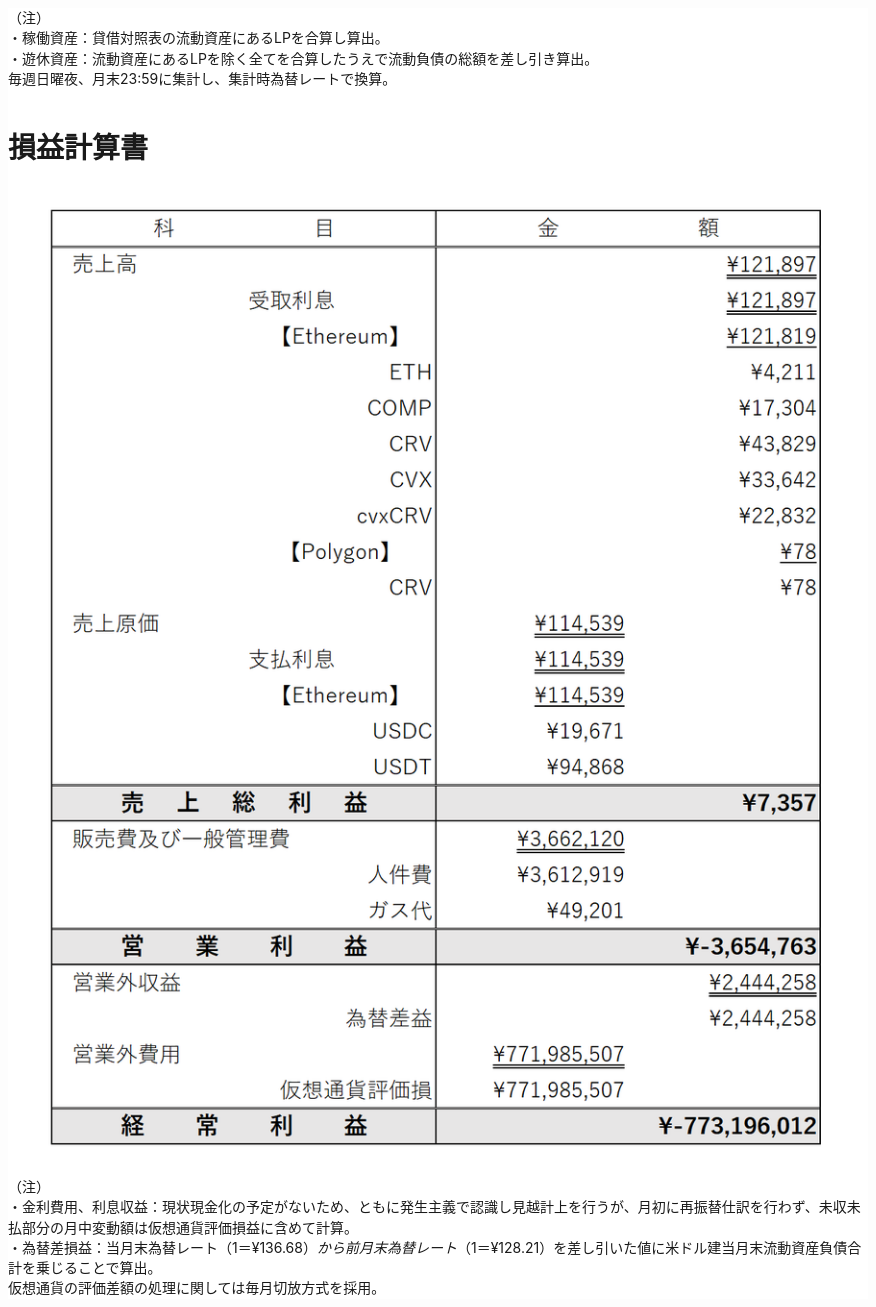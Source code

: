 （注）  
・稼働資産：貸借対照表の流動資産にあるLPを合算し算出。  
・遊休資産：流動資産にあるLPを除く全てを合算したうえで流動負債の総額を差し引き算出。  
毎週日曜夜、月末23:59に集計し、集計時為替レートで換算。

# 

# 損益計算書

![](/images/blog/1298.png)  
（注）  
・金利費用、利息収益：現状現金化の予定がないため、ともに発生主義で認識し見越計上を行うが、月初に再振替仕訳を行わず、未収未払部分の月中変動額は仮想通貨評価損益に含めて計算。  
・為替差損益：当月末為替レート（$1＝¥136.68）から前月末為替レート（$1＝¥128.21）を差し引いた値に米ドル建当月末流動資産負債合計を乗じることで算出。  
仮想通貨の評価差額の処理に関しては毎月切放方式を採用。